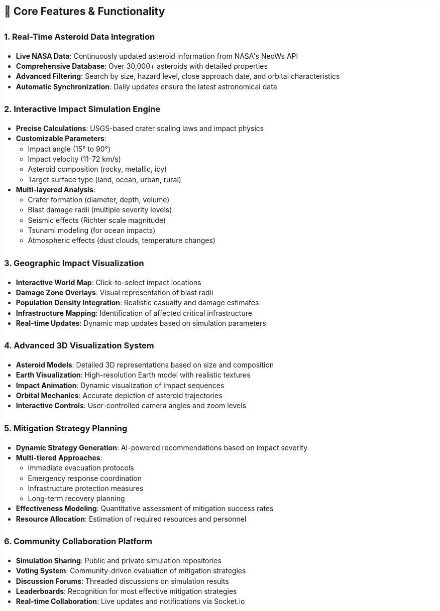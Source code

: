 ## 🚀 Core Features & Functionality

### 1. Real-Time Asteroid Data Integration
- **Live NASA Data**: Continuously updated asteroid information from NASA's NeoWs API
- **Comprehensive Database**: Over 30,000+ asteroids with detailed properties
- **Advanced Filtering**: Search by size, hazard level, close approach date, and orbital characteristics
- **Automatic Synchronization**: Daily updates ensure the latest astronomical data

### 2. Interactive Impact Simulation Engine
- **Precise Calculations**: USGS-based crater scaling laws and impact physics
- **Customizable Parameters**: 
  - Impact angle (15° to 90°)
  - Impact velocity (11-72 km/s)
  - Asteroid composition (rocky, metallic, icy)
  - Target surface type (land, ocean, urban, rural)
- **Multi-layered Analysis**:
  - Crater formation (diameter, depth, volume)
  - Blast damage radii (multiple severity levels)
  - Seismic effects (Richter scale magnitude)
  - Tsunami modeling (for ocean impacts)
  - Atmospheric effects (dust clouds, temperature changes)

### 3. Geographic Impact Visualization
- **Interactive World Map**: Click-to-select impact locations
- **Damage Zone Overlays**: Visual representation of blast radii
- **Population Density Integration**: Realistic casualty and damage estimates
- **Infrastructure Mapping**: Identification of affected critical infrastructure
- **Real-time Updates**: Dynamic map updates based on simulation parameters

### 4. Advanced 3D Visualization System
- **Asteroid Models**: Detailed 3D representations based on size and composition
- **Earth Visualization**: High-resolution Earth model with realistic textures
- **Impact Animation**: Dynamic visualization of impact sequences
- **Orbital Mechanics**: Accurate depiction of asteroid trajectories
- **Interactive Controls**: User-controlled camera angles and zoom levels

### 5. Mitigation Strategy Planning
- **Dynamic Strategy Generation**: AI-powered recommendations based on impact severity
- **Multi-tiered Approaches**:
  - Immediate evacuation protocols
  - Emergency response coordination
  - Infrastructure protection measures
  - Long-term recovery planning
- **Effectiveness Modeling**: Quantitative assessment of mitigation success rates
- **Resource Allocation**: Estimation of required resources and personnel

### 6. Community Collaboration Platform
- **Simulation Sharing**: Public and private simulation repositories
- **Voting System**: Community-driven evaluation of mitigation strategies
- **Discussion Forums**: Threaded discussions on simulation results
- **Leaderboards**: Recognition for most effective mitigation strategies
- **Real-time Collaboration**: Live updates and notifications via Socket.io
